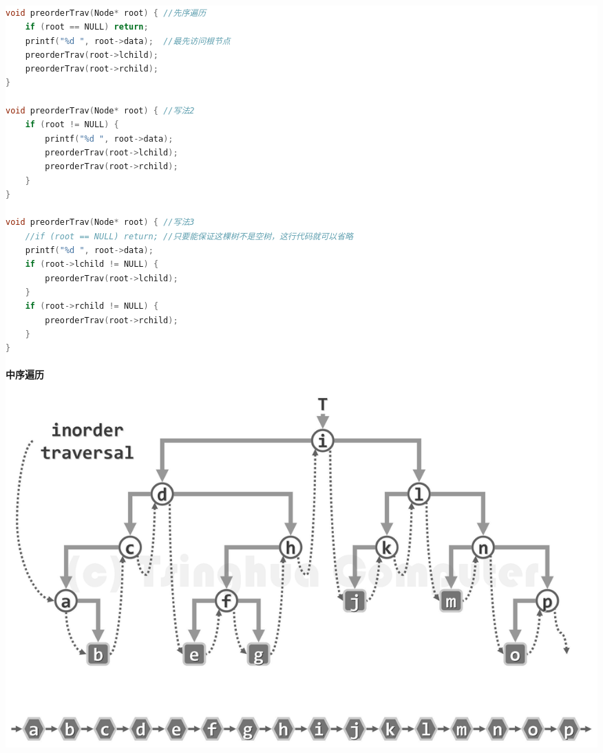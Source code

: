 

```cpp
void preorderTrav(Node* root) {	//先序遍历
	if (root == NULL) return;
	printf("%d ", root->data);	//最先访问根节点
	preorderTrav(root->lchild);
	preorderTrav(root->rchild);
}

void preorderTrav(Node* root) {	//写法2
    if (root != NULL) {
        printf("%d ", root->data);
        preorderTrav(root->lchild);
        preorderTrav(root->rchild);
    }
}

void preorderTrav(Node* root) {	//写法3
	//if (root == NULL) return;	//只要能保证这棵树不是空树，这行代码就可以省略
	printf("%d ", root->data);
	if (root->lchild != NULL) {
		preorderTrav(root->lchild);
	}
	if (root->rchild != NULL) {
		preorderTrav(root->rchild);
	}
}
```

#### 中序遍历

![图05-30.二叉树的中序遍历序列](递归.assets/图05-30.二叉树的中序遍历序列.png)
